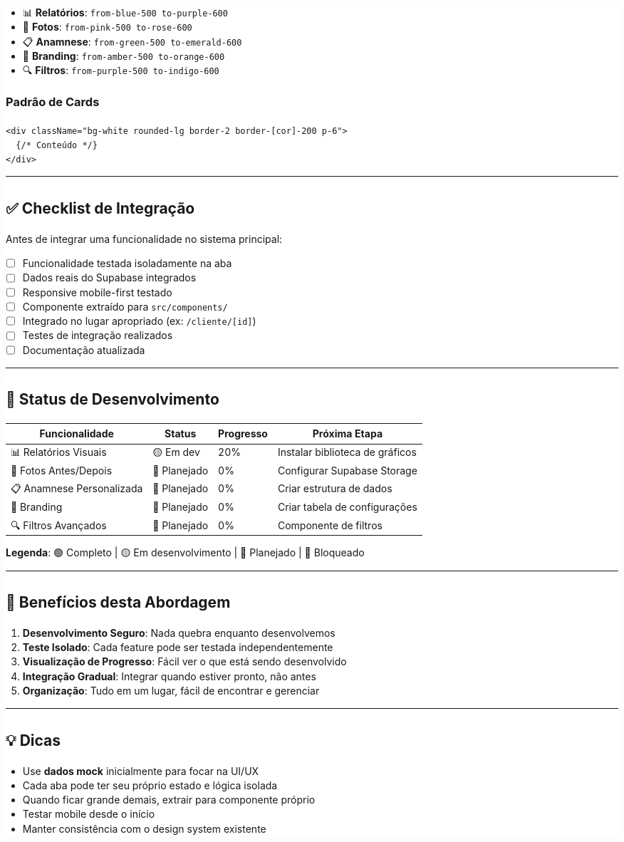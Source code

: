 - 📊 **Relatórios**: `from-blue-500 to-purple-600`
- 📸 **Fotos**: `from-pink-500 to-rose-600`
- 📋 **Anamnese**: `from-green-500 to-emerald-600`
- 🎨 **Branding**: `from-amber-500 to-orange-600`
- 🔍 **Filtros**: `from-purple-500 to-indigo-600`

### **Padrão de Cards**

```tsx
<div className="bg-white rounded-lg border-2 border-[cor]-200 p-6">
  {/* Conteúdo */}
</div>
```

---

## ✅ Checklist de Integração

Antes de integrar uma funcionalidade no sistema principal:

- [ ] Funcionalidade testada isoladamente na aba
- [ ] Dados reais do Supabase integrados
- [ ] Responsive mobile-first testado
- [ ] Componente extraído para `src/components/`
- [ ] Integrado no lugar apropriado (ex: `/cliente/[id]`)
- [ ] Testes de integração realizados
- [ ] Documentação atualizada

---

## 📝 Status de Desenvolvimento

| Funcionalidade | Status | Progresso | Próxima Etapa |
|---------------|--------|-----------|---------------|
| 📊 Relatórios Visuais | 🟡 Em dev | 20% | Instalar biblioteca de gráficos |
| 📸 Fotos Antes/Depois | 🔵 Planejado | 0% | Configurar Supabase Storage |
| 📋 Anamnese Personalizada | 🔵 Planejado | 0% | Criar estrutura de dados |
| 🎨 Branding | 🔵 Planejado | 0% | Criar tabela de configurações |
| 🔍 Filtros Avançados | 🔵 Planejado | 0% | Componente de filtros |

**Legenda**: 🟢 Completo | 🟡 Em desenvolvimento | 🔵 Planejado | 🔴 Bloqueado

---

## 🎯 Benefícios desta Abordagem

1. **Desenvolvimento Seguro**: Nada quebra enquanto desenvolvemos
2. **Teste Isolado**: Cada feature pode ser testada independentemente
3. **Visualização de Progresso**: Fácil ver o que está sendo desenvolvido
4. **Integração Gradual**: Integrar quando estiver pronto, não antes
5. **Organização**: Tudo em um lugar, fácil de encontrar e gerenciar

---

## 💡 Dicas

- Use **dados mock** inicialmente para focar na UI/UX
- Cada aba pode ter seu próprio estado e lógica isolada
- Quando ficar grande demais, extrair para componente próprio
- Testar mobile desde o início
- Manter consistência com o design system existente

